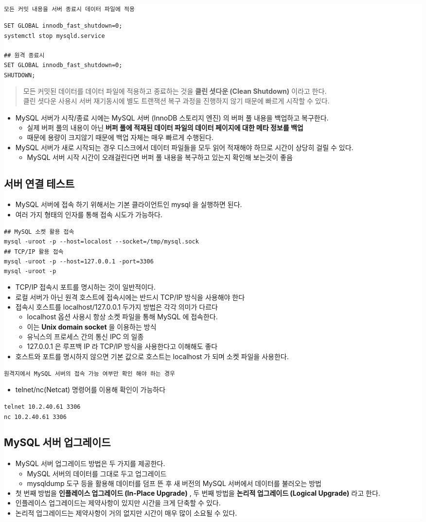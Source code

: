 `모든 커밋 내용을 서버 종료시 데이터 파일에 적용`

```shell
SET GLOBAL innodb_fast_shutdown=0;
systemctl stop mysqld.service

## 원격 종료시
SET GLOBAL innodb_fast_shutdown=0;
SHUTDOWN;
```

> 모든 커밋된 데이터를 데이터 파일에 적용하고 종료하는 것을 **클린 셧다운 (Clean Shutdown)** 이라고 한다. <br/>
> 클린 셧다운 사용시 서버 재기동시에 별도 트랜잭션 복구 과정을 진행하지 않기 때문에 빠르게 시작할 수 있다.

- MySQL 서버가 시작/종료 시에는 MySQL 서버 (InnoDB 스토리지 엔진) 의 버퍼 풀 내용을 백업하고 복구한다.
    - 실제 버퍼 풀의 내용이 아닌 **버퍼 풀에 적재된 데이터 파일의 데이터 페이지에 대한 메타 정보를 백업**
    - 때문에 용량이 크지않기 때문에 백업 자체는 매우 빠르게 수행된다.
- MySQL 서버가 새로 시작되는 경우 디스크에서 데이터 파일들을 모두 읽어 적재해야 하므로 시간이 상당히 걸릴 수 있다.
    - MySQL 서버 시작 시간이 오래걸린다면 버퍼 풀 내용을 복구하고 있는지 확인해 보는것이 좋음

## 서버 연결 테스트

- MySQL 서버에 접속 하기 위해서는 기본 클라이언트인 mysql 을 실행하면 된다.
- 여러 가지 형태의 인자를 통해 접속 시도가 가능하다.

```shell
## MySQL 소켓 활용 접속
mysql -uroot -p --host=localost --socket=/tmp/mysql.sock
## TCP/IP 활용 접속 
mysql -uroot -p --host=127.0.0.1 -port=3306
mysql -uroot -p
```

- TCP/IP 접속시 포트를 명시하는 것이 일반적이다.
- 로컬 서버가 아닌 원격 호스트에 접속시에는 반드시 TCP/IP 방식을 사용해야 한다
- 접속시 호스트를 localhost/127.0.0.1 두가지 방법은 각각 의미가 다르다
    - localhost 옵션 사용시 항상 소켓 파일을 통해 MySQL 에 접속한다.
    - 이는 **Unix domain socket** 을 이용하는 방식
    - 유닉스의 프로세스 간의 통신 IPC 의 일종
    - 127.0.0.1 은 루프백 IP 라 TCP/IP 방식을 사용한다고 이해해도 좋다
- 호스트와 포트를 명시하지 않으면 기본 값으로 호스트는 localhost 가 되며 소켓 파일을 사용한다.

`원격지에서 MySQL 서버의 접속 가능 여부만 확인 해야 하는 경우`

- telnet/nc(Netcat) 명령어를 이용해 확인이 가능하다

```shell
telnet 10.2.40.61 3306
nc 10.2.40.61 3306
```

## MySQL 서버 업그레이드

- MySQL 서버 업그레이드 방법은 두 가지를 제공한다.
    - MySQL 서버의 데이터를 그대로 두고 업그레이드
    - mysqldump 도구 등을 활용해 데이터를 덤프 뜬 후 새 버전의 MySQL 서버에서 데이터를 불러오는 방법
- 첫 번째 방법을 **인플레이스 업그레이드 (In-Place Upgrade)** , 두 번째 방법을 **논리적 업그레이드 (Logical Upgrade)** 라고 한다.
- 인플레이스 업그레이드는 제약사항이 있지만 시간을 크게 단축할 수 있다.
- 논리적 업그레이드는 제약사항이 거의 없지만 시간이 매우 많이 소요될 수 있다.
